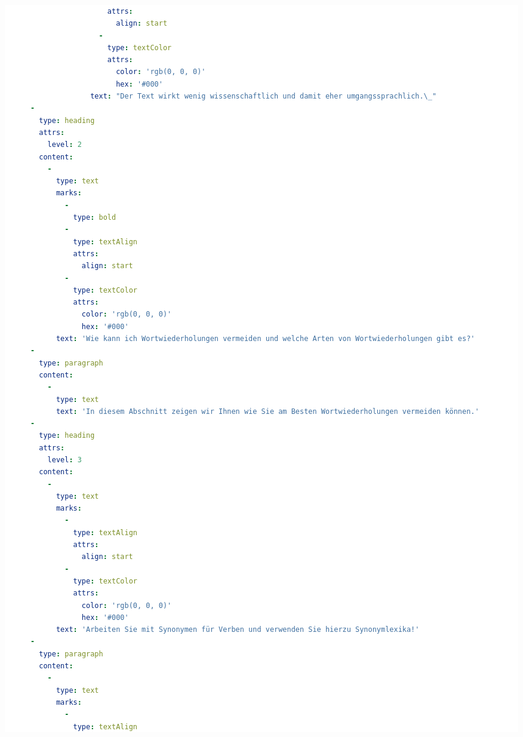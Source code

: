 ```yaml
                        attrs:
                          align: start
                      -
                        type: textColor
                        attrs:
                          color: 'rgb(0, 0, 0)'
                          hex: '#000'
                    text: "Der Text wirkt wenig wissenschaftlich und damit eher umgangssprachlich.\_"
      -
        type: heading
        attrs:
          level: 2
        content:
          -
            type: text
            marks:
              -
                type: bold
              -
                type: textAlign
                attrs:
                  align: start
              -
                type: textColor
                attrs:
                  color: 'rgb(0, 0, 0)'
                  hex: '#000'
            text: 'Wie kann ich Wortwiederholungen vermeiden und welche Arten von Wortwiederholungen gibt es?'
      -
        type: paragraph
        content:
          -
            type: text
            text: 'In diesem Abschnitt zeigen wir Ihnen wie Sie am Besten Wortwiederholungen vermeiden können.'
      -
        type: heading
        attrs:
          level: 3
        content:
          -
            type: text
            marks:
              -
                type: textAlign
                attrs:
                  align: start
              -
                type: textColor
                attrs:
                  color: 'rgb(0, 0, 0)'
                  hex: '#000'
            text: 'Arbeiten Sie mit Synonymen für Verben und verwenden Sie hierzu Synonymlexika!'
      -
        type: paragraph
        content:
          -
            type: text
            marks:
              -
                type: textAlign
```